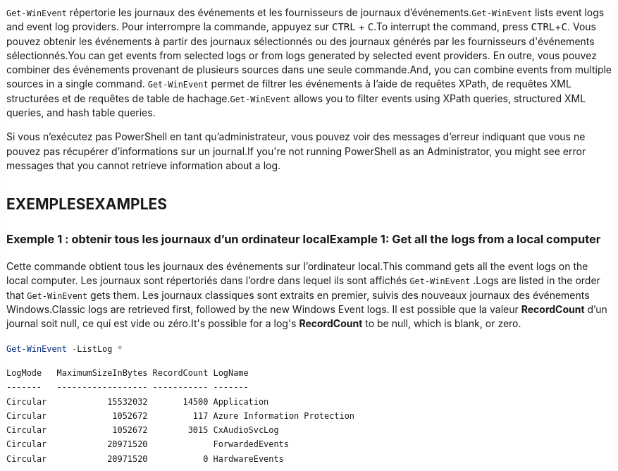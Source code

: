 <span data-ttu-id="e9423-118">`Get-WinEvent` répertorie les journaux des événements et les fournisseurs de journaux d’événements.</span><span class="sxs-lookup"><span data-stu-id="e9423-118">`Get-WinEvent` lists event logs and event log providers.</span></span> <span data-ttu-id="e9423-119">Pour interrompre la commande, appuyez sur <kbd>CTRL</kbd> + <kbd>C</kbd>.</span><span class="sxs-lookup"><span data-stu-id="e9423-119">To interrupt the command, press <kbd>CTRL</kbd>+<kbd>C</kbd>.</span></span> <span data-ttu-id="e9423-120">Vous pouvez obtenir les événements à partir des journaux sélectionnés ou des journaux générés par les fournisseurs d'événements sélectionnés.</span><span class="sxs-lookup"><span data-stu-id="e9423-120">You can get events from selected logs or from logs generated by selected event providers.</span></span> <span data-ttu-id="e9423-121">En outre, vous pouvez combiner des événements provenant de plusieurs sources dans une seule commande.</span><span class="sxs-lookup"><span data-stu-id="e9423-121">And, you can combine events from multiple sources in a single command.</span></span>
<span data-ttu-id="e9423-122">`Get-WinEvent` permet de filtrer les événements à l’aide de requêtes XPath, de requêtes XML structurées et de requêtes de table de hachage.</span><span class="sxs-lookup"><span data-stu-id="e9423-122">`Get-WinEvent` allows you to filter events using XPath queries, structured XML queries, and hash table queries.</span></span>

<span data-ttu-id="e9423-123">Si vous n’exécutez pas PowerShell en tant qu’administrateur, vous pouvez voir des messages d’erreur indiquant que vous ne pouvez pas récupérer d’informations sur un journal.</span><span class="sxs-lookup"><span data-stu-id="e9423-123">If you're not running PowerShell as an Administrator, you might see error messages that you cannot retrieve information about a log.</span></span>

## <span data-ttu-id="e9423-124">EXEMPLES</span><span class="sxs-lookup"><span data-stu-id="e9423-124">EXAMPLES</span></span>

### <span data-ttu-id="e9423-125">Exemple 1 : obtenir tous les journaux d’un ordinateur local</span><span class="sxs-lookup"><span data-stu-id="e9423-125">Example 1: Get all the logs from a local computer</span></span>

<span data-ttu-id="e9423-126">Cette commande obtient tous les journaux des événements sur l’ordinateur local.</span><span class="sxs-lookup"><span data-stu-id="e9423-126">This command gets all the event logs on the local computer.</span></span> <span data-ttu-id="e9423-127">Les journaux sont répertoriés dans l’ordre dans lequel ils sont affichés `Get-WinEvent` .</span><span class="sxs-lookup"><span data-stu-id="e9423-127">Logs are listed in the order that `Get-WinEvent` gets them.</span></span> <span data-ttu-id="e9423-128">Les journaux classiques sont extraits en premier, suivis des nouveaux journaux des événements Windows.</span><span class="sxs-lookup"><span data-stu-id="e9423-128">Classic logs are retrieved first, followed by the new Windows Event logs.</span></span>
<span data-ttu-id="e9423-129">Il est possible que la valeur **RecordCount** d’un journal soit null, ce qui est vide ou zéro.</span><span class="sxs-lookup"><span data-stu-id="e9423-129">It's possible for a log's **RecordCount** to be null, which is blank, or zero.</span></span>

```powershell
Get-WinEvent -ListLog *
```

```Output
LogMode   MaximumSizeInBytes RecordCount LogName
-------   ------------------ ----------- -------
Circular            15532032       14500 Application
Circular             1052672         117 Azure Information Protection
Circular             1052672        3015 CxAudioSvcLog
Circular            20971520             ForwardedEvents
Circular            20971520           0 HardwareEvents
```
